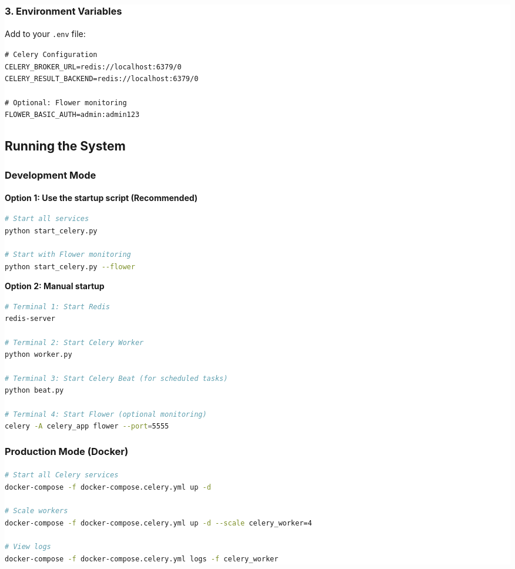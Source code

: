 ### 3. Environment Variables

Add to your `.env` file:
```env
# Celery Configuration
CELERY_BROKER_URL=redis://localhost:6379/0
CELERY_RESULT_BACKEND=redis://localhost:6379/0

# Optional: Flower monitoring
FLOWER_BASIC_AUTH=admin:admin123
```

## Running the System

### Development Mode

**Option 1: Use the startup script (Recommended)**
```bash
# Start all services
python start_celery.py

# Start with Flower monitoring
python start_celery.py --flower
```

**Option 2: Manual startup**
```bash
# Terminal 1: Start Redis
redis-server

# Terminal 2: Start Celery Worker
python worker.py

# Terminal 3: Start Celery Beat (for scheduled tasks)
python beat.py

# Terminal 4: Start Flower (optional monitoring)
celery -A celery_app flower --port=5555
```

### Production Mode (Docker)

```bash
# Start all Celery services
docker-compose -f docker-compose.celery.yml up -d

# Scale workers
docker-compose -f docker-compose.celery.yml up -d --scale celery_worker=4

# View logs
docker-compose -f docker-compose.celery.yml logs -f celery_worker
```

